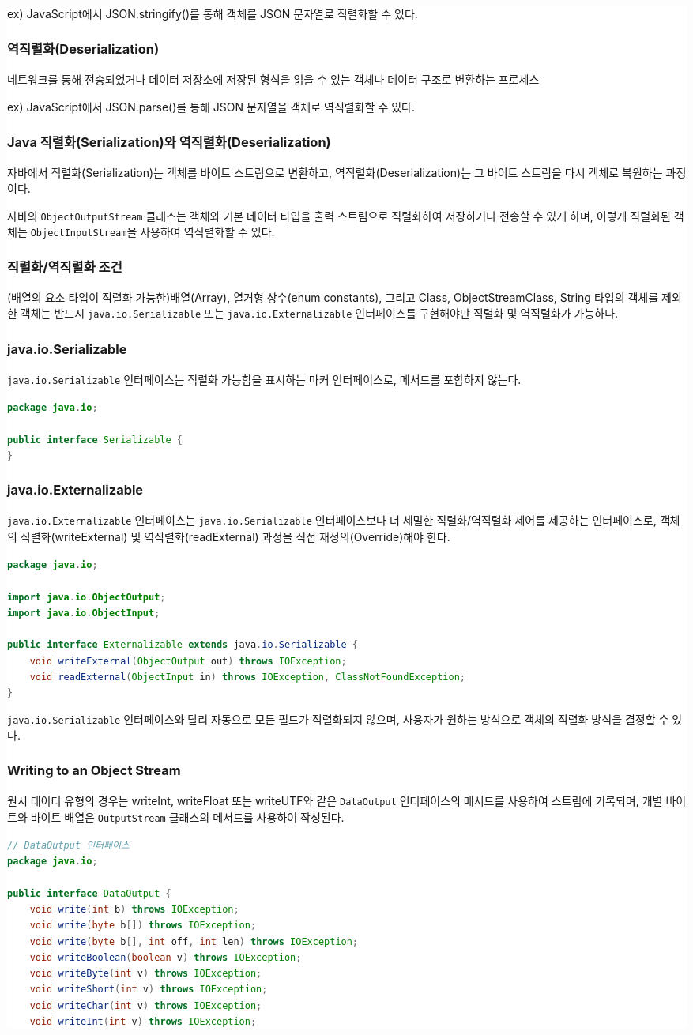 ex) JavaScript에서 JSON.stringify()를 통해 객체를 JSON 문자열로 직렬화할 수 있다.

### 역직렬화(Deserialization)

네트워크를 통해 전송되었거나 데이터 저장소에 저장된 형식을 읽을 수 있는 객체나 데이터 구조로 변환하는 프로세스

ex) JavaScript에서 JSON.parse()를 통해 JSON 문자열을 객체로 역직렬화할 수 있다.

### Java 직렬화(Serialization)와 역직렬화(Deserialization)

자바에서 직렬화(Serialization)는 객체를 바이트 스트림으로 변환하고, 역직렬화(Deserialization)는 그 바이트 스트림을 다시 객체로 복원하는 과정이다.

자바의 `ObjectOutputStream` 클래스는 객체와 기본 데이터 타입을 출력 스트림으로 직렬화하여 저장하거나 전송할 수 있게 하며, 이렇게 직렬화된 객체는 `ObjectInputStream`을 사용하여 역직렬화할 수 있다.

### 직렬화/역직렬화 조건

(배열의 요소 타입이 직렬화 가능한)배열(Array), 열거형 상수(enum constants), 그리고 Class, ObjectStreamClass, String 타입의 객체를 제외한 객체는 반드시 `java.io.Serializable` 또는 `java.io.Externalizable` 인터페이스를 구현해야만 직렬화 및 역직렬화가 가능하다.

### java.io.Serializable

`java.io.Serializable` 인터페이스는 직렬화 가능함을 표시하는 마커 인터페이스로, 메서드를 포함하지 않는다.

```java
package java.io;

public interface Serializable {
}
```

### java.io.Externalizable

`java.io.Externalizable` 인터페이스는 `java.io.Serializable` 인터페이스보다 더 세밀한 직렬화/역직렬화 제어를 제공하는 인터페이스로, 객체의 직렬화(writeExternal) 및 역직렬화(readExternal) 과정을 직접 재정의(Override)해야 한다.

```java
package java.io;

import java.io.ObjectOutput;
import java.io.ObjectInput;

public interface Externalizable extends java.io.Serializable {
    void writeExternal(ObjectOutput out) throws IOException;
    void readExternal(ObjectInput in) throws IOException, ClassNotFoundException;
}
```

`java.io.Serializable` 인터페이스와 달리 자동으로 모든 필드가 직렬화되지 않으며, 사용자가 원하는 방식으로 객체의 직렬화 방식을 결정할 수 있다.

### **Writing to an Object Stream**

원시 데이터 유형의 경우는 writeInt, writeFloat 또는 writeUTF와 같은 `DataOutput` 인터페이스의 메서드를 사용하여 스트림에 기록되며, 개별 바이트와 바이트 배열은 `OutputStream` 클래스의 메서드를 사용하여 작성된다.

```java
// DataOutput 인터페이스
package java.io;

public interface DataOutput {
    void write(int b) throws IOException;
    void write(byte b[]) throws IOException;
    void write(byte b[], int off, int len) throws IOException;
    void writeBoolean(boolean v) throws IOException;
    void writeByte(int v) throws IOException;
    void writeShort(int v) throws IOException;
    void writeChar(int v) throws IOException;
    void writeInt(int v) throws IOException;
```